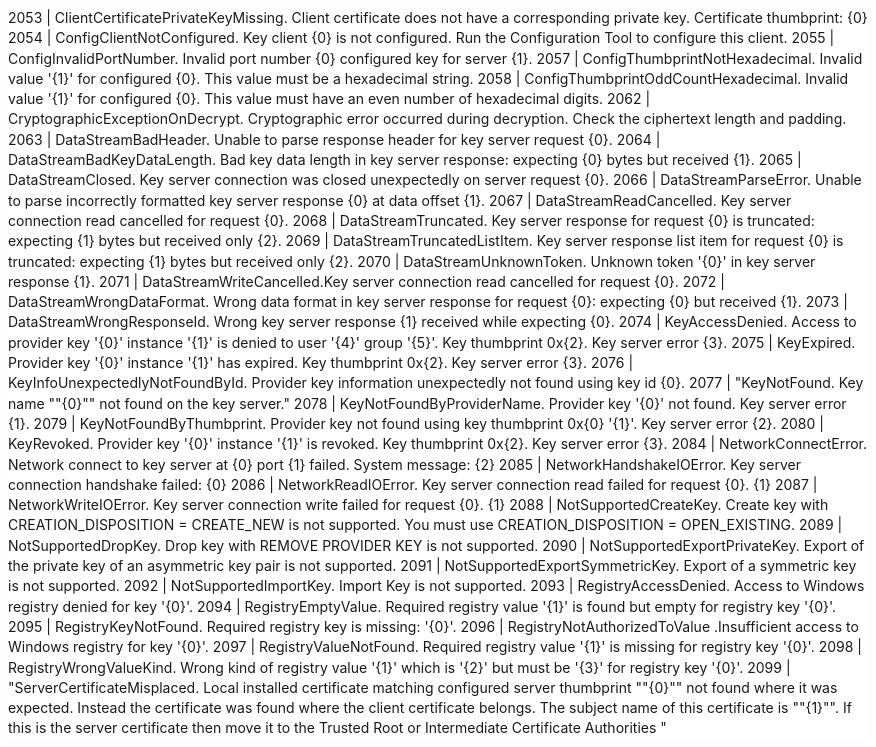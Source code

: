 2053 | ClientCertificatePrivateKeyMissing. Client certificate does not have a corresponding private key. Certificate thumbprint: {0}
2054 | ConfigClientNotConfigured. Key client {0} is not configured. Run the Configuration Tool to configure this client.
2055 | ConfigInvalidPortNumber. Invalid port number {0} configured key for server {1}.
2057 | ConfigThumbprintNotHexadecimal. Invalid value '{1}' for configured {0}. This value must be a hexadecimal string.
2058 | ConfigThumbprintOddCountHexadecimal. Invalid value '{1}' for configured {0}. This value must have an even number of hexadecimal digits.
2062 | CryptographicExceptionOnDecrypt. Cryptographic error occurred during decryption. Check the ciphertext length and padding.
2063 | DataStreamBadHeader. Unable to parse response header for key server request {0}.
2064 | DataStreamBadKeyDataLength. Bad key data length in key server response: expecting {0} bytes but received {1}.
2065 | DataStreamClosed. Key server connection was closed unexpectedly on server request {0}.
2066 | DataStreamParseError. Unable to parse incorrectly formatted key server response {0} at data offset {1}.
2067 | DataStreamReadCancelled. Key server connection read cancelled for request {0}.
2068 | DataStreamTruncated. Key server response for request {0} is truncated: expecting {1} bytes but received only {2}.
2069 | DataStreamTruncatedListItem. Key server response list item for request {0} is truncated: expecting {1} bytes but received only {2}.
2070 | DataStreamUnknownToken. Unknown token '{0}' in key server response {1}.
2071 | DataStreamWriteCancelled.Key server connection read cancelled for request {0}.
2072 | DataStreamWrongDataFormat. Wrong data format in key server response for request {0}: expecting {0} but received {1}.
2073 | DataStreamWrongResponseId. Wrong key server response {1} received while expecting {0}.
2074 | KeyAccessDenied. Access to provider key '{0}' instance '{1}' is denied to user '{4}' group '{5}'. Key thumbprint 0x{2}. Key server error {3}.
2075 | KeyExpired. Provider key '{0}' instance '{1}' has expired. Key thumbprint 0x{2}. Key server error {3}.
2076 | KeyInfoUnexpectedlyNotFoundById. Provider key information unexpectedly not found using key id {0}.
2077 | "KeyNotFound. Key name ""{0}"" not found on the key server."
2078 | KeyNotFoundByProviderName. Provider key '{0}' not found. Key server error {1}.
2079 | KeyNotFoundByThumbprint. Provider key not found using key thumbprint 0x{0} '{1}'. Key server error {2}.
2080 | KeyRevoked. Provider key '{0}' instance '{1}' is revoked. Key thumbprint 0x{2}. Key server error {3}.
2084 | NetworkConnectError. Network connect to key server at {0} port {1} failed. System message: {2}
2085 | NetworkHandshakeIOError. Key server connection handshake failed: {0}
2086 | NetworkReadIOError. Key server connection read failed for request {0}. {1}
2087 | NetworkWriteIOError. Key server connection write failed for request {0}. {1}
2088 | NotSupportedCreateKey. Create key with CREATION_DISPOSITION = CREATE_NEW is not supported. You must use CREATION_DISPOSITION = OPEN_EXISTING.
2089 | NotSupportedDropKey. Drop key with REMOVE PROVIDER KEY is not supported.
2090 | NotSupportedExportPrivateKey. Export of the private key of an asymmetric key pair is not supported.
2091 | NotSupportedExportSymmetricKey. Export of a symmetric key is not supported.
2092 | NotSupportedImportKey. Import Key is not supported.
2093 | RegistryAccessDenied. Access to Windows registry denied for key '{0}'.
2094 | RegistryEmptyValue. Required registry value '{1}' is found but empty for registry key '{0}'.
2095 | RegistryKeyNotFound. Required registry key is missing: '{0}'.
2096 | RegistryNotAuthorizedToValue .Insufficient access to Windows registry for key '{0}'.
2097 | RegistryValueNotFound. Required registry value '{1}' is missing for registry key '{0}'.
2098 | RegistryWrongValueKind. Wrong kind of registry value '{1}' which is '{2}' but must be '{3}' for registry key '{0}'.
2099 | "ServerCertificateMisplaced. Local installed certificate matching configured server thumbprint ""{0}"" not found where it was expected. Instead  the certificate was found where the client certificate belongs. The subject name of this certificate is ""{1}"". If this is the server certificate then move it to the Trusted Root or Intermediate Certificate Authorities "